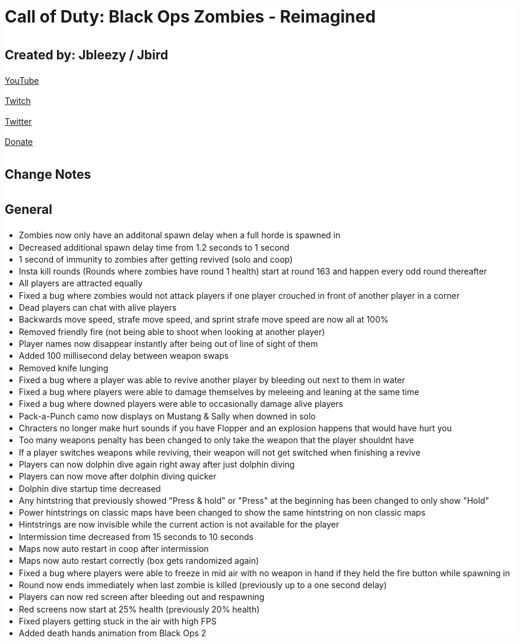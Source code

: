 # Call of Duty: Black Ops Zombies - Reimagined
## Created by: Jbleezy / Jbird

[YouTube](https://youtube.com/ItsJbirdJustin)

[Twitch](https://twitch.tv/jbleezy)

[Twitter](https://twitter.com/jbird_justin)

[Donate](https://streamlabs.com/jbleezy)

## Change Notes

## General
* Zombies now only have an additonal spawn delay when a full horde is spawned in
* Decreased additional spawn delay time from 1.2 seconds to 1 second
* 1 second of immunity to zombies after getting revived (solo and coop)
* Insta kill rounds (Rounds where zombies have round 1 health) start at round 163 and happen every odd round thereafter
* All players are attracted equally
* Fixed a bug where zombies would not attack players if one player crouched in front of another player in a corner
* Dead players can chat with alive players
* Backwards move speed, strafe move speed, and sprint strafe move speed are now all at 100%
* Removed friendly fire (not being able to shoot when looking at another player)
* Player names now disappear instantly after being out of line of sight of them
* Added 100 millisecond delay between weapon swaps
* Removed knife lunging
* Fixed a bug where a player was able to revive another player by bleeding out next to them in water
* Fixed a bug where players were able to damage themselves by meleeing and leaning at the same time
* Fixed a bug where downed players were able to occasionally damage alive players
* Pack-a-Punch camo now displays on Mustang & Sally when downed in solo
* Chracters no longer make hurt sounds if you have Flopper and an explosion happens that would have hurt you
* Too many weapons penalty has been changed to only take the weapon that the player shouldnt have
* If a player switches weapons while reviving, their weapon will not get switched when finishing a revive
* Players can now dolphin dive again right away after just dolphin diving
* Players can now move after dolphin diving quicker
* Dolphin dive startup time decreased
* Any hintstring that previously showed "Press & hold" or "Press" at the beginning has been changed to only show "Hold"
* Power hintstrings on classic maps have been changed to show the same hintstring on non classic maps
* Hintstrings are now invisible while the current action is not available for the player
* Intermission time decreased from 15 seconds to 10 seconds
* Maps now auto restart in coop after intermission
* Maps now auto restart correctly (box gets randomized again)
* Fixed a bug where players were able to freeze in mid air with no weapon in hand if they held the fire button while spawning in
* Round now ends immediately when last zombie is killed (previously up to a one second delay)
* Players can now red screen after bleeding out and respawning
* Red screens now start at 25% health (previously 20% health)
* Fixed players getting stuck in the air with high FPS
* Added death hands animation from Black Ops 2
